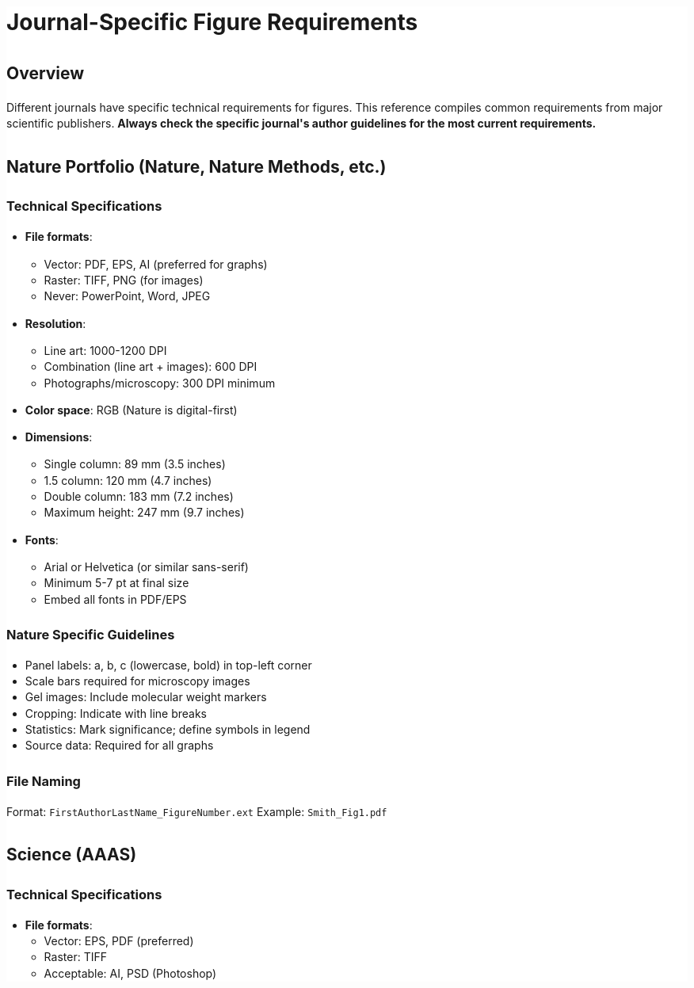 # Journal-Specific Figure Requirements

## Overview

Different journals have specific technical requirements for figures. This reference compiles common requirements from major scientific publishers. **Always check the specific journal's author guidelines for the most current requirements.**

## Nature Portfolio (Nature, Nature Methods, etc.)

### Technical Specifications
- **File formats**:
  - Vector: PDF, EPS, AI (preferred for graphs)
  - Raster: TIFF, PNG (for images)
  - Never: PowerPoint, Word, JPEG

- **Resolution**:
  - Line art: 1000-1200 DPI
  - Combination (line art + images): 600 DPI
  - Photographs/microscopy: 300 DPI minimum

- **Color space**: RGB (Nature is digital-first)

- **Dimensions**:
  - Single column: 89 mm (3.5 inches)
  - 1.5 column: 120 mm (4.7 inches)
  - Double column: 183 mm (7.2 inches)
  - Maximum height: 247 mm (9.7 inches)

- **Fonts**:
  - Arial or Helvetica (or similar sans-serif)
  - Minimum 5-7 pt at final size
  - Embed all fonts in PDF/EPS

### Nature Specific Guidelines
- Panel labels: a, b, c (lowercase, bold) in top-left corner
- Scale bars required for microscopy images
- Gel images: Include molecular weight markers
- Cropping: Indicate with line breaks
- Statistics: Mark significance; define symbols in legend
- Source data: Required for all graphs

### File Naming
Format: `FirstAuthorLastName_FigureNumber.ext`
Example: `Smith_Fig1.pdf`

## Science (AAAS)

### Technical Specifications
- **File formats**:
  - Vector: EPS, PDF (preferred)
  - Raster: TIFF
  - Acceptable: AI, PSD (Photoshop)
